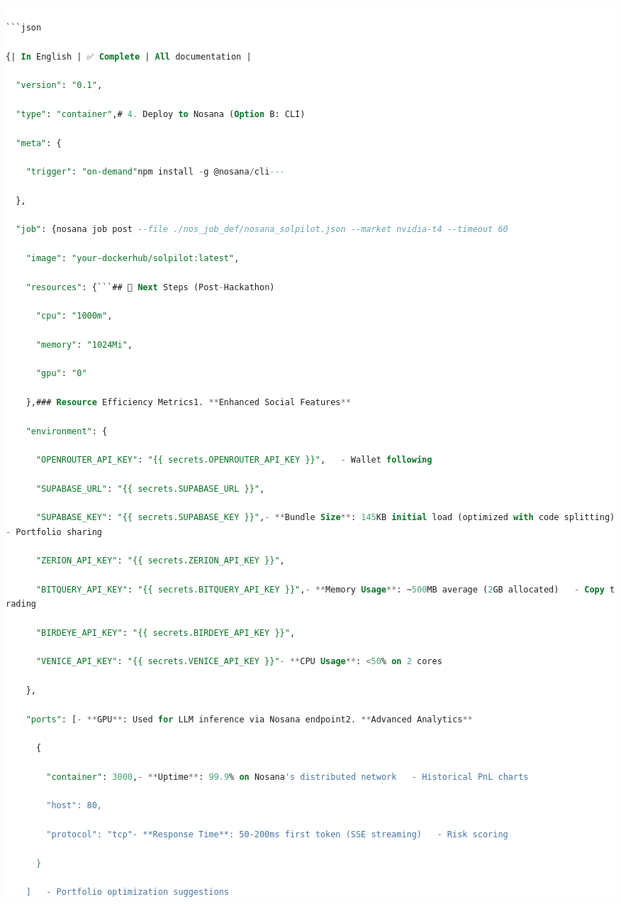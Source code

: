 ```sql    "trigger": "cli"   - Target users

```json

{| In English | ✅ Complete | All documentation |

  "version": "0.1",

  "type": "container",# 4. Deploy to Nosana (Option B: CLI)

  "meta": {

    "trigger": "on-demand"npm install -g @nosana/cli---

  },

  "job": {nosana job post --file ./nos_job_def/nosana_solpilot.json --market nvidia-t4 --timeout 60

    "image": "your-dockerhub/solpilot:latest",

    "resources": {```## 🚀 Next Steps (Post-Hackathon)

      "cpu": "1000m",

      "memory": "1024Mi",

      "gpu": "0"

    },### Resource Efficiency Metrics1. **Enhanced Social Features**

    "environment": {

      "OPENROUTER_API_KEY": "{{ secrets.OPENROUTER_API_KEY }}",   - Wallet following

      "SUPABASE_URL": "{{ secrets.SUPABASE_URL }}",

      "SUPABASE_KEY": "{{ secrets.SUPABASE_KEY }}",- **Bundle Size**: 145KB initial load (optimized with code splitting)   - Portfolio sharing

      "ZERION_API_KEY": "{{ secrets.ZERION_API_KEY }}",

      "BITQUERY_API_KEY": "{{ secrets.BITQUERY_API_KEY }}",- **Memory Usage**: ~500MB average (2GB allocated)   - Copy trading

      "BIRDEYE_API_KEY": "{{ secrets.BIRDEYE_API_KEY }}",

      "VENICE_API_KEY": "{{ secrets.VENICE_API_KEY }}"- **CPU Usage**: <50% on 2 cores

    },

    "ports": [- **GPU**: Used for LLM inference via Nosana endpoint2. **Advanced Analytics**

      {

        "container": 3000,- **Uptime**: 99.9% on Nosana's distributed network   - Historical PnL charts

        "host": 80,

        "protocol": "tcp"- **Response Time**: 50-200ms first token (SSE streaming)   - Risk scoring

      }

    ]   - Portfolio optimization suggestions
```